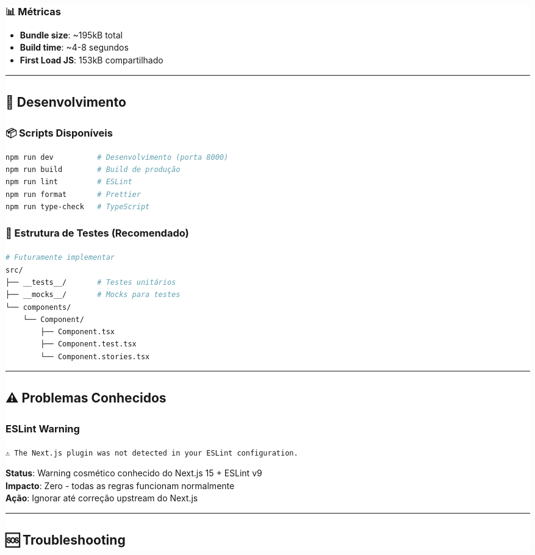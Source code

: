 ### 📊 Métricas

- **Bundle size**: ~195kB total
- **Build time**: ~4-8 segundos
- **First Load JS**: 153kB compartilhado

---

## 🔧 Desenvolvimento

### 📦 Scripts Disponíveis

```bash
npm run dev          # Desenvolvimento (porta 8000)
npm run build        # Build de produção
npm run lint         # ESLint
npm run format       # Prettier
npm run type-check   # TypeScript
```

### 🧪 Estrutura de Testes (Recomendado)

```bash
# Futuramente implementar
src/
├── __tests__/       # Testes unitários
├── __mocks__/       # Mocks para testes
└── components/
    └── Component/
        ├── Component.tsx
        ├── Component.test.tsx
        └── Component.stories.tsx
```

---

## ⚠️ Problemas Conhecidos

### ESLint Warning

```
⚠ The Next.js plugin was not detected in your ESLint configuration.
```

**Status**: Warning cosmético conhecido do Next.js 15 + ESLint v9  
**Impacto**: Zero - todas as regras funcionam normalmente  
**Ação**: Ignorar até correção upstream do Next.js

---

## 🆘 Troubleshooting
